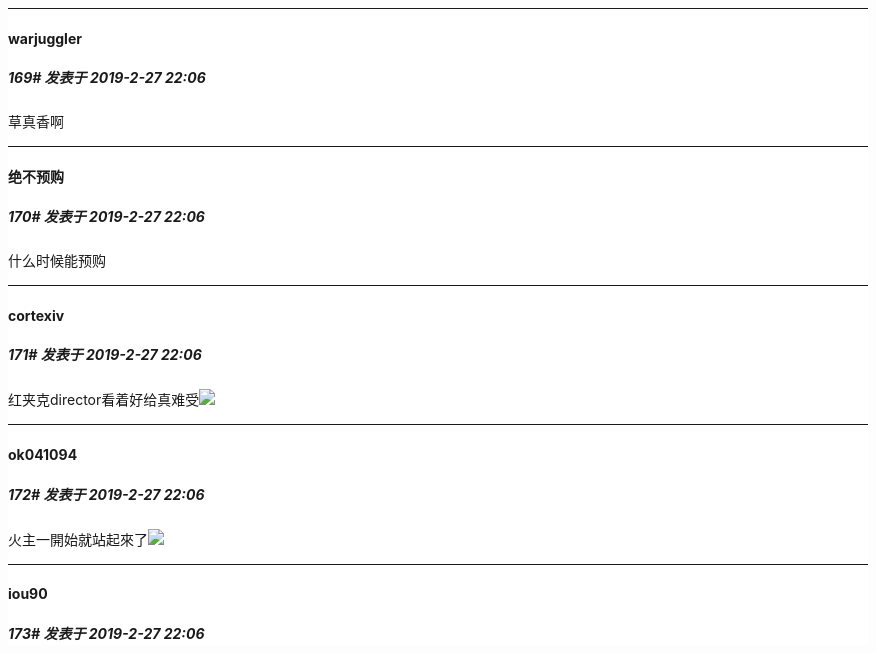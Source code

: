 -----

####  warjuggler  
##### 169#       发表于 2019-2-27 22:06




草真香啊







-----

####  绝不预购  
##### 170#       发表于 2019-2-27 22:06




什么时候能预购







-----

####  cortexiv  
##### 171#       发表于 2019-2-27 22:06




红夹克director看着好给真难受<img src="https://static.saraba1st.com/image/smiley/face2017/001.png" referrerpolicy="no-referrer">







-----

####  ok041094  
##### 172#       发表于 2019-2-27 22:06




火主一開始就站起來了<img src="https://static.saraba1st.com/image/smiley/face2017/067.png" referrerpolicy="no-referrer">







-----

####  iou90  
##### 173#       发表于 2019-2-27 22:06
